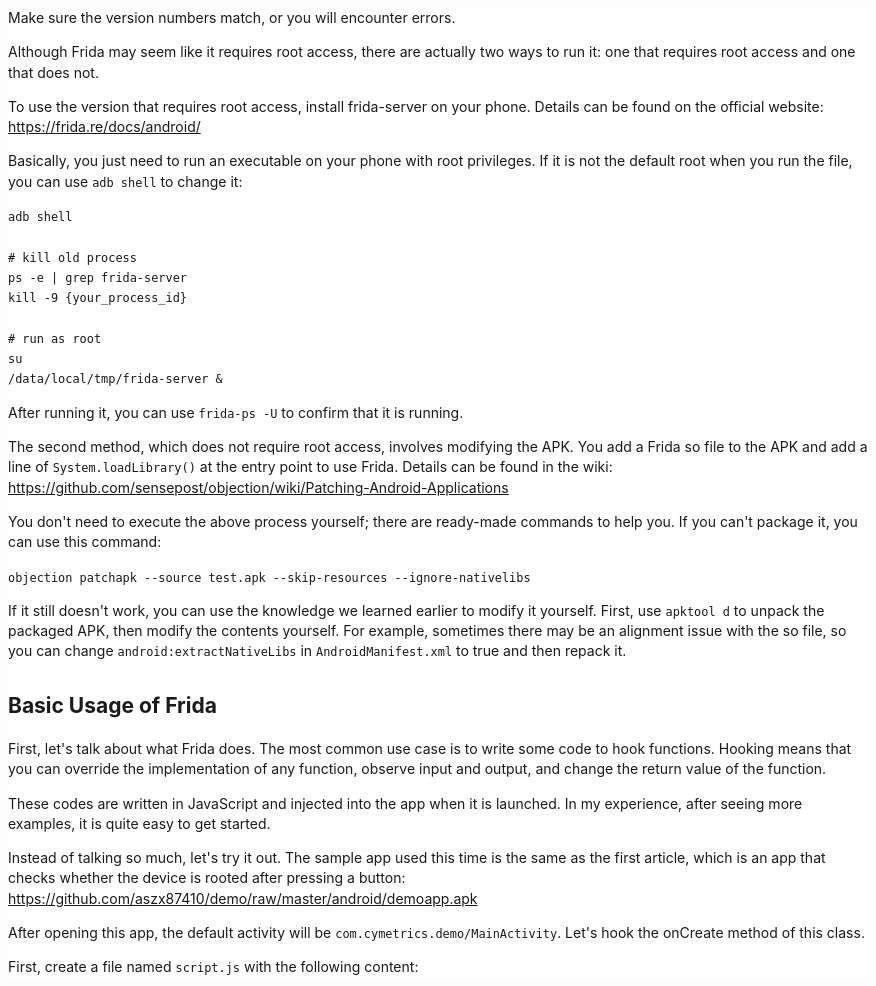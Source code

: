 Make sure the version numbers match, or you will encounter errors.

Although Frida may seem like it requires root access, there are actually two ways to run it: one that requires root access and one that does not.

To use the version that requires root access, install frida-server on your phone. Details can be found on the official website: https://frida.re/docs/android/

Basically, you just need to run an executable on your phone with root privileges. If it is not the default root when you run the file, you can use `adb shell` to change it:

``` shell
adb shell

# kill old process
ps -e | grep frida-server
kill -9 {your_process_id}

# run as root
su
/data/local/tmp/frida-server &
```

After running it, you can use `frida-ps -U` to confirm that it is running.

The second method, which does not require root access, involves modifying the APK. You add a Frida so file to the APK and add a line of `System.loadLibrary()` at the entry point to use Frida. Details can be found in the wiki: https://github.com/sensepost/objection/wiki/Patching-Android-Applications

You don't need to execute the above process yourself; there are ready-made commands to help you. If you can't package it, you can use this command:

``` shell
objection patchapk --source test.apk --skip-resources --ignore-nativelibs
```

If it still doesn't work, you can use the knowledge we learned earlier to modify it yourself. First, use `apktool d` to unpack the packaged APK, then modify the contents yourself. For example, sometimes there may be an alignment issue with the so file, so you can change `android:extractNativeLibs` in `AndroidManifest.xml` to true and then repack it.

## Basic Usage of Frida

First, let's talk about what Frida does. The most common use case is to write some code to hook functions. Hooking means that you can override the implementation of any function, observe input and output, and change the return value of the function.

These codes are written in JavaScript and injected into the app when it is launched. In my experience, after seeing more examples, it is quite easy to get started.

Instead of talking so much, let's try it out. The sample app used this time is the same as the first article, which is an app that checks whether the device is rooted after pressing a button: https://github.com/aszx87410/demo/raw/master/android/demoapp.apk

After opening this app, the default activity will be `com.cymetrics.demo/MainActivity`. Let's hook the onCreate method of this class.

First, create a file named `script.js` with the following content:
